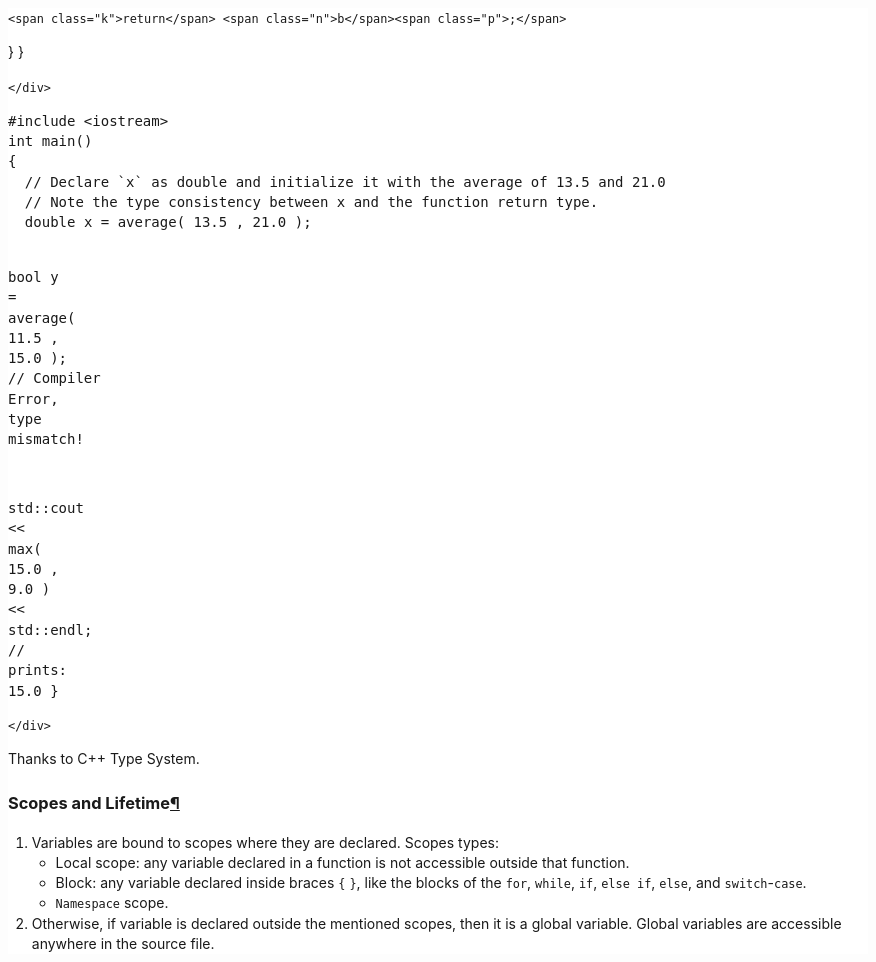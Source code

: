     <span class="k">return</span> <span class="n">b</span><span class="p">;</span>
  <span class="p">}</span>
<span class="p">}</span>
</pre></div>

    </div>
</div>
</div>

</div>
<div class="cell border-box-sizing code_cell rendered">
<div class="input">

<div class="inner_cell">
    <div class="input_area">
<div class=" highlight hl-ipython3"><pre><span></span><span class="c1">#include &lt;iostream&gt;</span>
<span class="nb">int</span> <span class="n">main</span><span class="p">()</span>
<span class="p">{</span>
  <span class="o">//</span> <span class="n">Declare</span> <span class="err">`</span><span class="n">x</span><span class="err">`</span> <span class="k">as</span> <span class="n">double</span> <span class="ow">and</span> <span class="n">initialize</span> <span class="n">it</span> <span class="k">with</span> <span class="n">the</span> <span class="n">average</span> <span class="n">of</span> <span class="mf">13.5</span> <span class="ow">and</span> <span class="mf">21.0</span>
  <span class="o">//</span> <span class="n">Note</span> <span class="n">the</span> <span class="nb">type</span> <span class="n">consistency</span> <span class="n">between</span> <span class="n">x</span> <span class="ow">and</span> <span class="n">the</span> <span class="n">function</span> <span class="k">return</span> <span class="nb">type</span><span class="o">.</span>
  <span class="n">double</span> <span class="n">x</span> <span class="o">=</span> <span class="n">average</span><span class="p">(</span> <span class="mf">13.5</span> <span class="p">,</span> <span class="mf">21.0</span> <span class="p">);</span>

  <span class="nb">bool</span> <span class="n">y</span> <span class="o">=</span> <span class="n">average</span><span class="p">(</span> <span class="mf">11.5</span> <span class="p">,</span> <span class="mf">15.0</span> <span class="p">);</span> <span class="o">//</span> <span class="n">Compiler</span> <span class="n">Error</span><span class="p">,</span> <span class="nb">type</span> <span class="n">mismatch</span><span class="err">!</span>

  <span class="n">std</span><span class="p">::</span><span class="n">cout</span> <span class="o">&lt;&lt;</span> <span class="nb">max</span><span class="p">(</span> <span class="mf">15.0</span> <span class="p">,</span> <span class="mf">9.0</span> <span class="p">)</span> <span class="o">&lt;&lt;</span> <span class="n">std</span><span class="p">::</span><span class="n">endl</span><span class="p">;</span> <span class="o">//</span> <span class="n">prints</span><span class="p">:</span> <span class="mf">15.0</span>
<span class="p">}</span>
</pre></div>

    </div>
</div>
</div>

</div>
<div class="cell border-box-sizing text_cell rendered"><div class="inner_cell">
<div class="text_cell_render border-box-sizing rendered_html">
<p>Thanks to C++ Type System.</p>
<h3 id="Scopes-and-Lifetime">Scopes and Lifetime<a class="anchor-link" href="#Scopes-and-Lifetime">&#182;</a></h3><ol>
<li>Variables are bound to scopes where they are declared. Scopes types:<ul>
<li>Local scope: any variable declared in a function is not accessible outside that function.</li>
<li>Block: any variable declared inside braces <code>{</code> <code>}</code>, like the blocks of the <code>for</code>, <code>while</code>, <code>if</code>, <code>else if</code>, <code>else</code>, and <code>switch</code>-<code>case</code>.</li>
<li><code>Namespace</code> scope.</li>
</ul>
</li>
<li>Otherwise, if variable is declared outside the mentioned scopes, then it is a global variable. Global variables are accessible anywhere in the source file.</li>